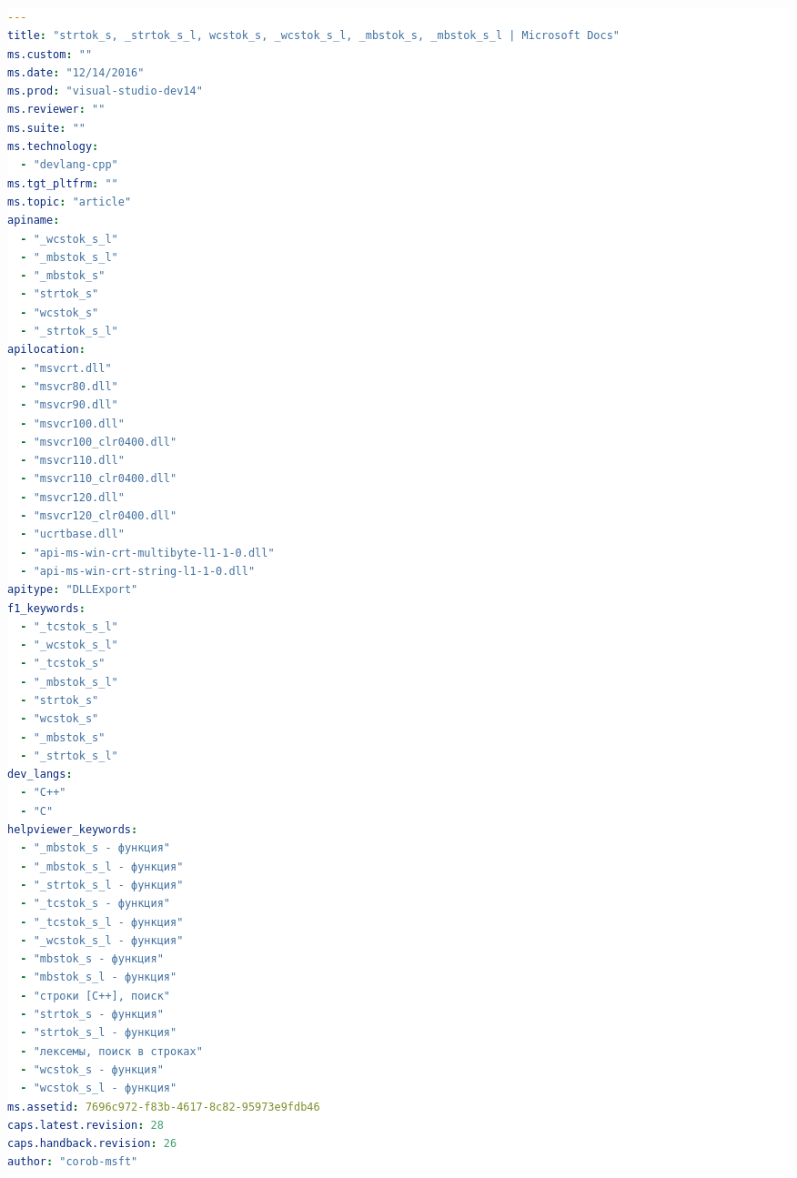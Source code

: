 ```yaml
---
title: "strtok_s, _strtok_s_l, wcstok_s, _wcstok_s_l, _mbstok_s, _mbstok_s_l | Microsoft Docs"
ms.custom: ""
ms.date: "12/14/2016"
ms.prod: "visual-studio-dev14"
ms.reviewer: ""
ms.suite: ""
ms.technology: 
  - "devlang-cpp"
ms.tgt_pltfrm: ""
ms.topic: "article"
apiname: 
  - "_wcstok_s_l"
  - "_mbstok_s_l"
  - "_mbstok_s"
  - "strtok_s"
  - "wcstok_s"
  - "_strtok_s_l"
apilocation: 
  - "msvcrt.dll"
  - "msvcr80.dll"
  - "msvcr90.dll"
  - "msvcr100.dll"
  - "msvcr100_clr0400.dll"
  - "msvcr110.dll"
  - "msvcr110_clr0400.dll"
  - "msvcr120.dll"
  - "msvcr120_clr0400.dll"
  - "ucrtbase.dll"
  - "api-ms-win-crt-multibyte-l1-1-0.dll"
  - "api-ms-win-crt-string-l1-1-0.dll"
apitype: "DLLExport"
f1_keywords: 
  - "_tcstok_s_l"
  - "_wcstok_s_l"
  - "_tcstok_s"
  - "_mbstok_s_l"
  - "strtok_s"
  - "wcstok_s"
  - "_mbstok_s"
  - "_strtok_s_l"
dev_langs: 
  - "C++"
  - "C"
helpviewer_keywords: 
  - "_mbstok_s - функция"
  - "_mbstok_s_l - функция"
  - "_strtok_s_l - функция"
  - "_tcstok_s - функция"
  - "_tcstok_s_l - функция"
  - "_wcstok_s_l - функция"
  - "mbstok_s - функция"
  - "mbstok_s_l - функция"
  - "строки [C++], поиск"
  - "strtok_s - функция"
  - "strtok_s_l - функция"
  - "лексемы, поиск в строках"
  - "wcstok_s - функция"
  - "wcstok_s_l - функция"
ms.assetid: 7696c972-f83b-4617-8c82-95973e9fdb46
caps.latest.revision: 28
caps.handback.revision: 26
author: "corob-msft"
```